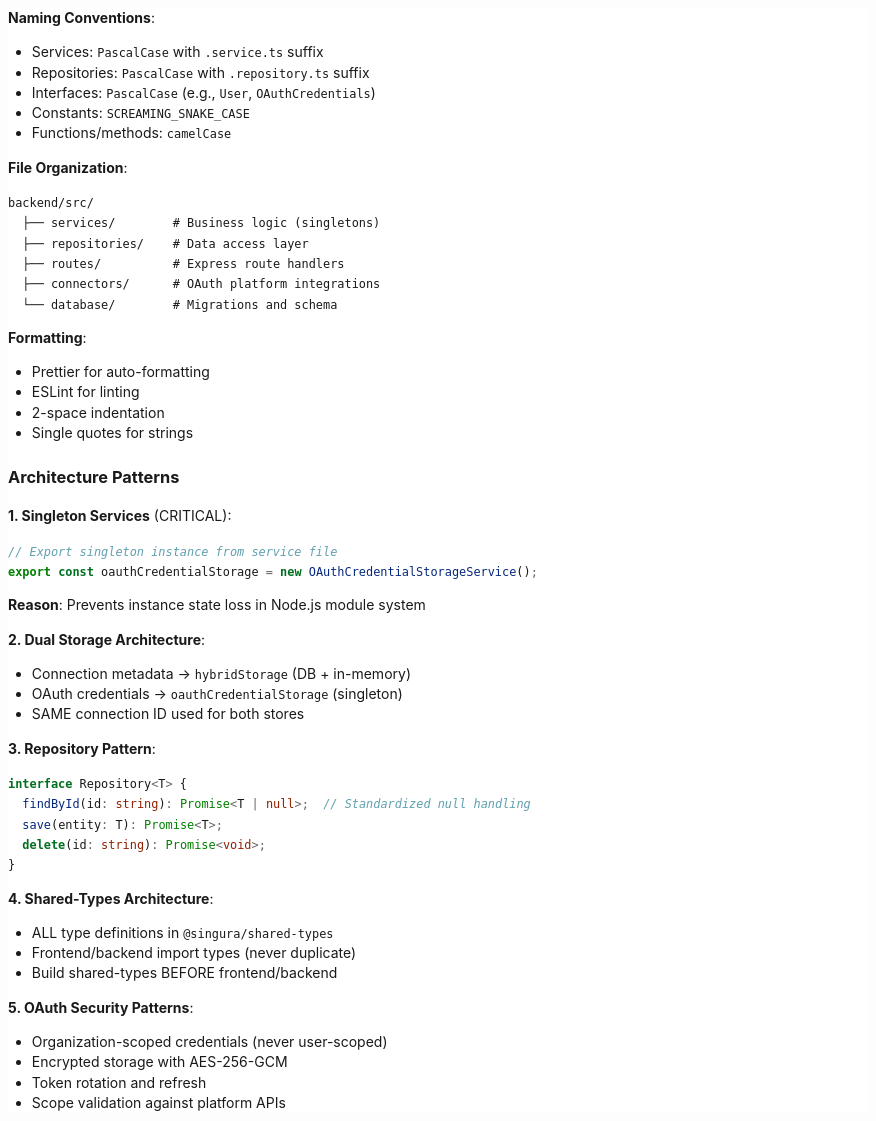 **Naming Conventions**:
- Services: `PascalCase` with `.service.ts` suffix
- Repositories: `PascalCase` with `.repository.ts` suffix
- Interfaces: `PascalCase` (e.g., `User`, `OAuthCredentials`)
- Constants: `SCREAMING_SNAKE_CASE`
- Functions/methods: `camelCase`

**File Organization**:
```
backend/src/
  ├── services/        # Business logic (singletons)
  ├── repositories/    # Data access layer
  ├── routes/          # Express route handlers
  ├── connectors/      # OAuth platform integrations
  └── database/        # Migrations and schema
```

**Formatting**:
- Prettier for auto-formatting
- ESLint for linting
- 2-space indentation
- Single quotes for strings

### Architecture Patterns

**1. Singleton Services** (CRITICAL):
```typescript
// Export singleton instance from service file
export const oauthCredentialStorage = new OAuthCredentialStorageService();
```
**Reason**: Prevents instance state loss in Node.js module system

**2. Dual Storage Architecture**:
- Connection metadata → `hybridStorage` (DB + in-memory)
- OAuth credentials → `oauthCredentialStorage` (singleton)
- SAME connection ID used for both stores

**3. Repository Pattern**:
```typescript
interface Repository<T> {
  findById(id: string): Promise<T | null>;  // Standardized null handling
  save(entity: T): Promise<T>;
  delete(id: string): Promise<void>;
}
```

**4. Shared-Types Architecture**:
- ALL type definitions in `@singura/shared-types`
- Frontend/backend import types (never duplicate)
- Build shared-types BEFORE frontend/backend

**5. OAuth Security Patterns**:
- Organization-scoped credentials (never user-scoped)
- Encrypted storage with AES-256-GCM
- Token rotation and refresh
- Scope validation against platform APIs
